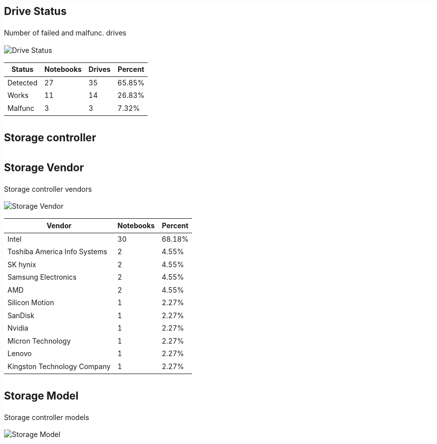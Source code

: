 Drive Status
------------

Number of failed and malfunc. drives

![Drive Status](./images/pie_chart/drive_status.svg)


| Status   | Notebooks | Drives | Percent |
|----------|-----------|--------|---------|
| Detected | 27        | 35     | 65.85%  |
| Works    | 11        | 14     | 26.83%  |
| Malfunc  | 3         | 3      | 7.32%   |

Storage controller
------------------

Storage Vendor
--------------

Storage controller vendors

![Storage Vendor](./images/pie_chart/storage_vendor.svg)


| Vendor                       | Notebooks | Percent |
|------------------------------|-----------|---------|
| Intel                        | 30        | 68.18%  |
| Toshiba America Info Systems | 2         | 4.55%   |
| SK hynix                     | 2         | 4.55%   |
| Samsung Electronics          | 2         | 4.55%   |
| AMD                          | 2         | 4.55%   |
| Silicon Motion               | 1         | 2.27%   |
| SanDisk                      | 1         | 2.27%   |
| Nvidia                       | 1         | 2.27%   |
| Micron Technology            | 1         | 2.27%   |
| Lenovo                       | 1         | 2.27%   |
| Kingston Technology Company  | 1         | 2.27%   |

Storage Model
-------------

Storage controller models

![Storage Model](./images/pie_chart/storage_model.svg)
